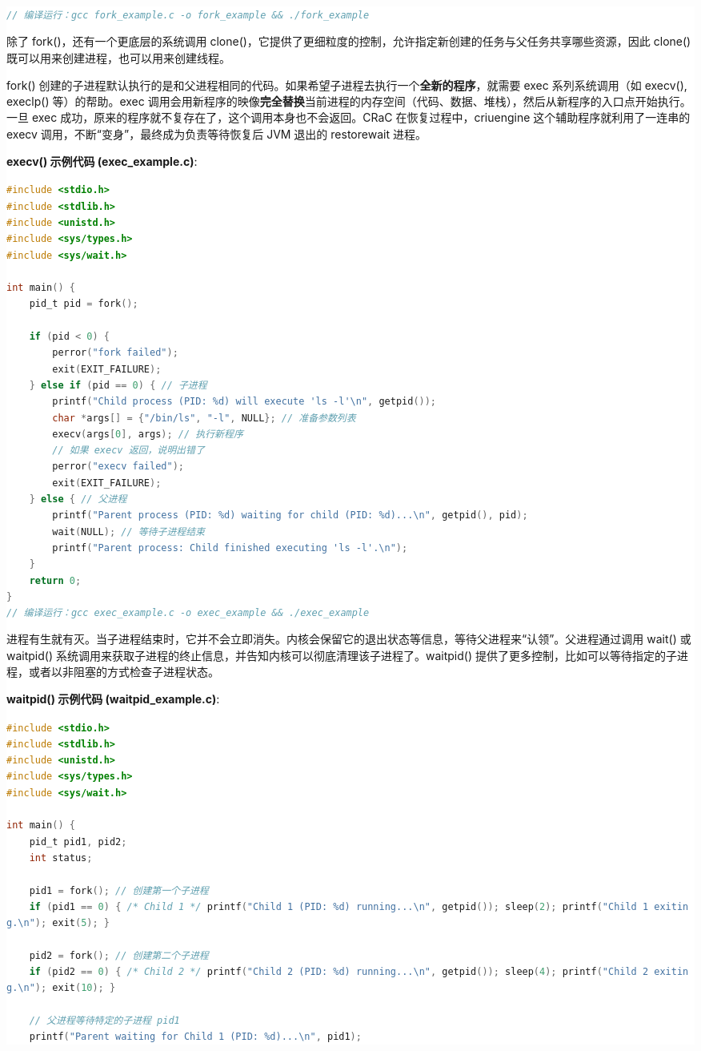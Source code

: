 ```c
// 编译运行：gcc fork_example.c -o fork_example && ./fork_example
```

除了 fork()，还有一个更底层的系统调用 clone()，它提供了更细粒度的控制，允许指定新创建的任务与父任务共享哪些资源，因此 clone() 既可以用来创建进程，也可以用来创建线程。

fork() 创建的子进程默认执行的是和父进程相同的代码。如果希望子进程去执行一个**全新的程序**，就需要 exec 系列系统调用（如 execv(), execlp() 等）的帮助。exec 调用会用新程序的映像**完全替换**当前进程的内存空间（代码、数据、堆栈），然后从新程序的入口点开始执行。一旦 exec 成功，原来的程序就不复存在了，这个调用本身也不会返回。CRaC 在恢复过程中，criuengine 这个辅助程序就利用了一连串的 execv 调用，不断“变身”，最终成为负责等待恢复后 JVM 退出的 restorewait 进程。

**execv() 示例代码 (exec\_example.c)**:

```c
#include <stdio.h>  
#include <stdlib.h>  
#include <unistd.h>  
#include <sys/types.h>  
#include <sys/wait.h>

int main() {  
    pid_t pid = fork();

    if (pid < 0) {  
        perror("fork failed");  
        exit(EXIT_FAILURE);  
    } else if (pid == 0) { // 子进程  
        printf("Child process (PID: %d) will execute 'ls -l'\n", getpid());  
        char *args[] = {"/bin/ls", "-l", NULL}; // 准备参数列表  
        execv(args[0], args); // 执行新程序  
        // 如果 execv 返回，说明出错了  
        perror("execv failed");  
        exit(EXIT_FAILURE);  
    } else { // 父进程  
        printf("Parent process (PID: %d) waiting for child (PID: %d)...\n", getpid(), pid);  
        wait(NULL); // 等待子进程结束  
        printf("Parent process: Child finished executing 'ls -l'.\n");  
    }  
    return 0;  
}  
// 编译运行：gcc exec_example.c -o exec_example && ./exec_example
```

进程有生就有灭。当子进程结束时，它并不会立即消失。内核会保留它的退出状态等信息，等待父进程来“认领”。父进程通过调用 wait() 或 waitpid() 系统调用来获取子进程的终止信息，并告知内核可以彻底清理该子进程了。waitpid() 提供了更多控制，比如可以等待指定的子进程，或者以非阻塞的方式检查子进程状态。

**waitpid() 示例代码 (waitpid\_example.c)**:

```c
#include <stdio.h>  
#include <stdlib.h>  
#include <unistd.h>  
#include <sys/types.h>  
#include <sys/wait.h>

int main() {  
    pid_t pid1, pid2;  
    int status;

    pid1 = fork(); // 创建第一个子进程  
    if (pid1 == 0) { /* Child 1 */ printf("Child 1 (PID: %d) running...\n", getpid()); sleep(2); printf("Child 1 exiting.\n"); exit(5); }
    
    pid2 = fork(); // 创建第二个子进程  
    if (pid2 == 0) { /* Child 2 */ printf("Child 2 (PID: %d) running...\n", getpid()); sleep(4); printf("Child 2 exiting.\n"); exit(10); }
    
    // 父进程等待特定的子进程 pid1  
    printf("Parent waiting for Child 1 (PID: %d)...\n", pid1);  
```